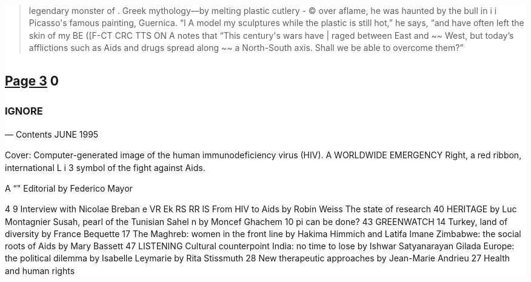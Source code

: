 > legendary monster of 
. Greek mythology—by 
melting plastic cutlery - 
© over aflame, he was 
haunted by the bull in 
i i Picasso's famous 
painting, Guernica. “I 
A model my sculptures 
while the plastic is still 
hot,” he says, “and have 
often left the skin of my 
BE ([F-CT CRC TTS ON A 
notes that “This 
century's wars have 
| raged between East and 
~~ West, but today’s 
afflictions such as Aids 
and drugs spread along 
~~ a North-South axis. 
Shall we be able to 
overcome them?”

## [Page 3](100263engo.pdf#page=3) 0

### IGNORE

— 
Contents 
JUNE 1995 
  
Cover: Computer-generated image 
of the human immunodeficiency 
virus (HIV). 
A WORLDWIDE EMERGENCY 
Right, a red ribbon, international L i 3 
symbol of the fight against Aids. 
  
A 
“" Editorial by Federico Mayor 
    
4 9 Interview with Nicolae Breban e 
VR Ek RS RR lS
From HIV to Aids 
by Robin Weiss 
The state of research 
40 HERITAGE by Luc Montagnier 
Susah, pearl of the Tunisian Sahel n 
by Moncef Ghachem 10 pi can be done? 
43 GREENWATCH 14 
Turkey, land of diversity 
by France Bequette 17 
The Maghreb: women in the front line 
by Hakima Himmich and Latifa Imane 
Zimbabwe: the social roots of Aids 
by Mary Bassett 
47 LISTENING 
Cultural counterpoint 
India: no time to lose 
by Ishwar Satyanarayan Gilada 
Europe: the political dilemma 
by Isabelle Leymarie by Rita Stissmuth 
28 New therapeutic approaches 
by Jean-Marie Andrieu 
27 Health and human rights 